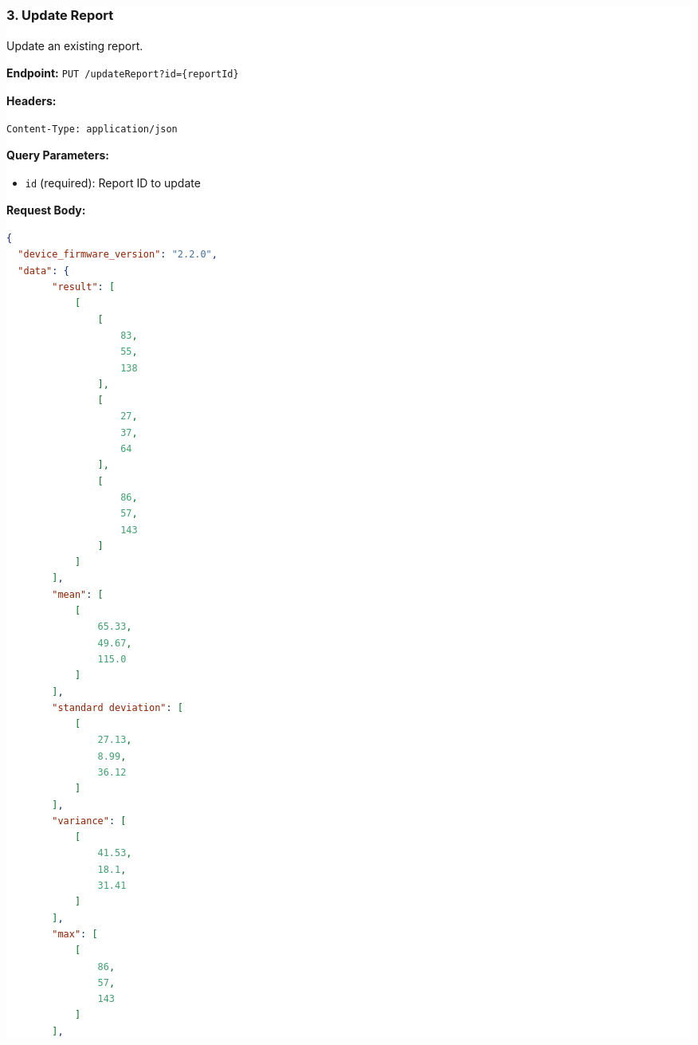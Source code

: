 ### 3. Update Report

Update an existing report.

**Endpoint:** `PUT /updateReport?id={reportId}`

**Headers:**
```
Content-Type: application/json
```

**Query Parameters:**
- `id` (required): Report ID to update

**Request Body:**
```json
{
  "device_firmware_version": "2.2.0",
  "data": {
        "result": [
            [
                [
                    83,
                    55,
                    138
                ],
                [
                    27,
                    37,
                    64
                ],
                [
                    86,
                    57,
                    143
                ]
            ]
        ],
        "mean": [
            [
                65.33,
                49.67,
                115.0
            ]
        ],
        "standard deviation": [
            [
                27.13,
                8.99,
                36.12
            ]
        ],
        "variance": [
            [
                41.53,
                18.1,
                31.41
            ]
        ],
        "max": [
            [
                86,
                57,
                143
            ]
        ],
```